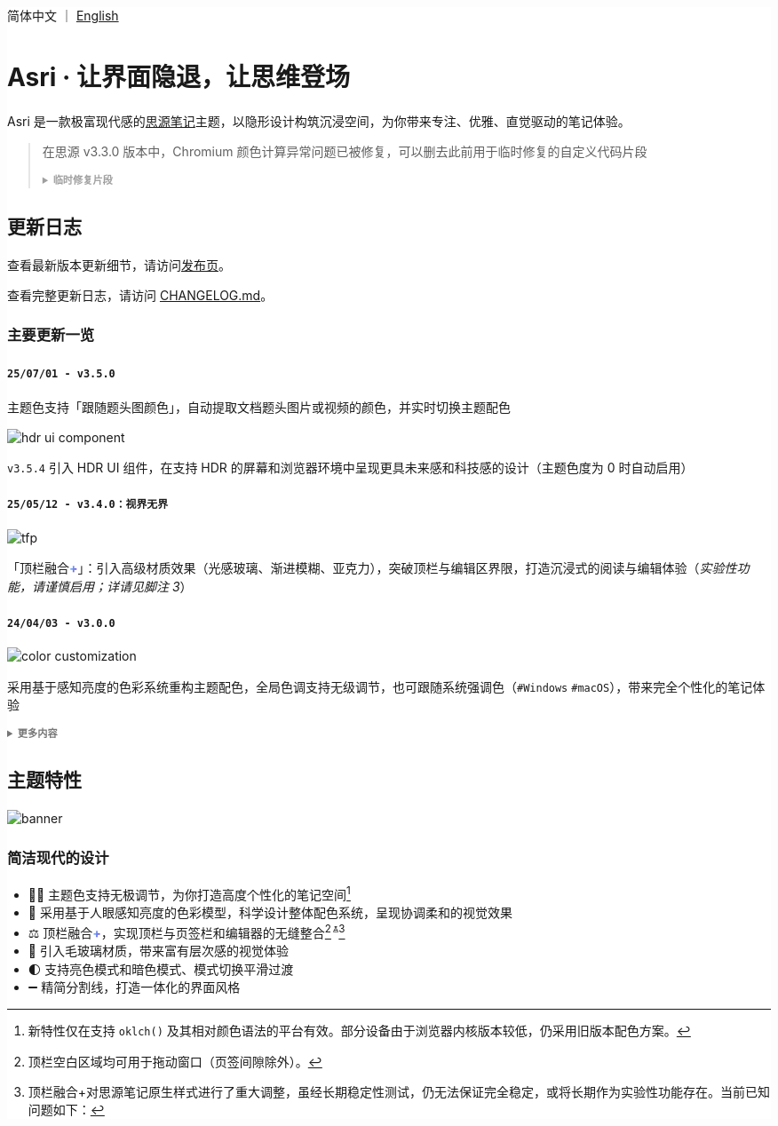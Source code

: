 简体中文 ｜ [English](https://github.com/mustakshif/Asri-for-SiYuan/blob/main/README.md)



# Asri · 让界面隐退，让思维登场

Asri 是一款极富现代感的[思源笔记](https://github.com/siyuan-note/siyuan)主题，以隐形设计构筑沉浸空间，为你带来专注、优雅、直觉驱动的笔记体验。

> 在思源 v3.3.0 版本中，Chromium 颜色计算异常问题已被修复，可以删去此前用于临时修复的自定义代码片段
> 
> <details><summary style="opacity: .6; font-weight: 600; font-size: .8em">临时修复片段</summary></details>

## 更新日志

查看最新版本更新细节，请访问[发布页](https://github.com/mustakshif/Asri/releases)。

查看完整更新日志，请访问 [CHANGELOG.md](https://github.com/mustakshif/Asri/blob/main/CHANGELOG.md)。

### 主要更新一览

#### `25/07/01 - v3.5.0`

主题色支持「跟随题头图颜色」，自动提取文档题头图片或视频的颜色，并实时切换主题配色

![hdr ui component](https://cdn.jsdelivr.net/gh/mustakshif/Asri-for-SiYuan@main/doc/hdr_ui_v3.jpg)

`v3.5.4` 引入 HDR UI 组件，在支持 HDR 的屏幕和浏览器环境中呈现更具未来感和科技感的设计（主题色度为 0 时自动启用）

#### `25/05/12 - v3.4.0：视界无界`

![tfp](https://cdn.jsdelivr.net/gh/mustakshif/Asri-for-SiYuan@main/doc/tfp_v3.png)

「顶栏融合<span style="background-clip: text !important; background: radial-gradient(circle at left, #6FA1F9 27%, #6746CB 63%); color: #0000">**+**</span>」：引入高级材质效果（光感玻璃、渐进模糊、亚克力），突破顶栏与编辑区界限，打造沉浸式的阅读与编辑体验（*实验性功能，请谨慎启用；详请见脚注 3*）

#### `24/04/03 - v3.0.0`

![color customization](https://cdn.jsdelivr.net/gh/mustakshif/Asri-for-SiYuan@main/doc/asri-config-menu_zh_CN_v2.png)

采用基于感知亮度的色彩系统重构主题配色，全局色调支持无级调节，也可跟随系统强调色（`#Windows` `#macOS`），带来完全个性化的笔记体验

<p style="font-size: .5em"></p>
<details><summary style="opacity: .6; font-weight: 600; font-size: .8em">更多内容</summary></details>

## 主题特性

![banner](https://cdn.jsdelivr.net/gh/mustakshif/Asri-for-SiYuan@main/doc/banner_v22.png)

### 简洁现代的设计

* 👨‍🎨 主题色支持无极调节，为你打造高度个性化的笔记空间[^1]
* 🎨 采用基于人眼感知亮度的色彩模型，科学设计整体配色系统，呈现协调柔和的视觉效果
* ⚖️ 顶栏融合<span style="background-clip: text !important; background: radial-gradient(circle at left, #6FA1F9 27%, #6746CB 63%); color: #0000">**+**</span>，实现顶栏与页签栏和编辑器的无缝整合[^2]<svg style="vertical-align: super; height: .5em; width: .5em; padding-inline-start: .1em;" xmlns="http://www.w3.org/2000/svg" viewBox="0 0 23 23"><path fill="none" stroke="currentColor" stroke-linecap="round" stroke-linejoin="round" stroke-width="2.5" d="M14 2v6a2 2 0 0 0 .245.96l5.51 10.08A2 2 0 0 1 18 22H6a2 2 0 0 1-1.755-2.96l5.51-10.08A2 2 0 0 0 10 8V2M6.453 15h11.094M8.5 2h7"/></svg>[^3]
* 🧊 引入毛玻璃材质，带来富有层次感的视觉体验
* 🌓 支持亮色模式和暗色模式、模式切换平滑过渡
* ➖ 精简分割线，打造一体化的界面风格


[^1]: 新特性仅在支持 `oklch()` 及其相对颜色语法的平台有效。部分设备由于浏览器内核版本较低，仍采用旧版本配色方案。
[^2]: 顶栏空白区域均可用于拖动窗口（页签间隙除外）。
[^3]: 顶栏融合+对思源笔记原生样式进行了重大调整，虽经长期稳定性测试，仍无法保证完全稳定，或将长期作为实验性功能存在。当前已知问题如下：
[^4]: 如需禁用此特性，或在使用自定义字体时发现字形错误，可在代码片段中添加以下 CSS 代码恢复原字形：
[^5]: 由于主题功能有限，部分界面的 UI 布局方向无法完全修改。
[^6]: 自动隐藏滚动条需要在「系统设置-外观」中，将「显示滚动条」设置为「滚动时」。